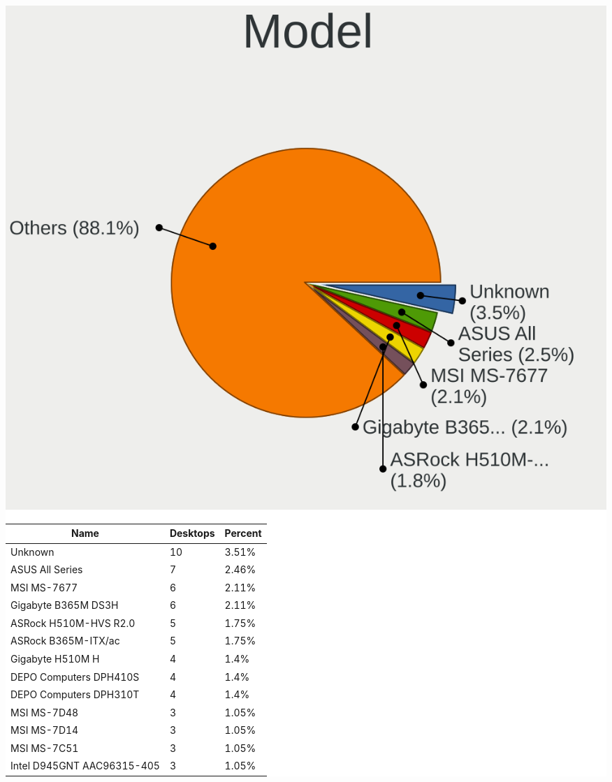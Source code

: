![Model](./images/pie_chart/node_model.svg)


| Name                         | Desktops | Percent |
|------------------------------|----------|---------|
| Unknown                      | 10       | 3.51%   |
| ASUS All Series              | 7        | 2.46%   |
| MSI MS-7677                  | 6        | 2.11%   |
| Gigabyte B365M DS3H          | 6        | 2.11%   |
| ASRock H510M-HVS R2.0        | 5        | 1.75%   |
| ASRock B365M-ITX/ac          | 5        | 1.75%   |
| Gigabyte H510M H             | 4        | 1.4%    |
| DEPO Computers DPH410S       | 4        | 1.4%    |
| DEPO Computers DPH310T       | 4        | 1.4%    |
| MSI MS-7D48                  | 3        | 1.05%   |
| MSI MS-7D14                  | 3        | 1.05%   |
| MSI MS-7C51                  | 3        | 1.05%   |
| Intel D945GNT AAC96315-405   | 3        | 1.05%   |